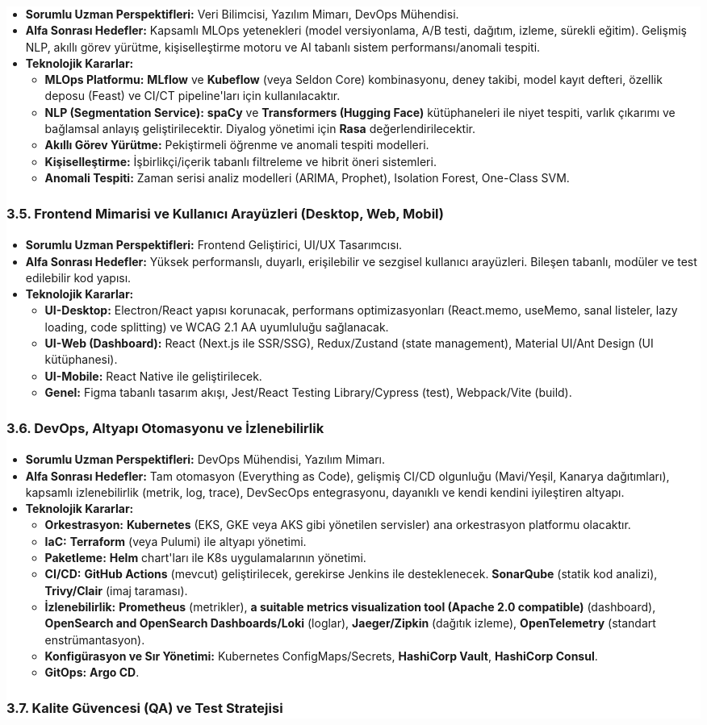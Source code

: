 *   **Sorumlu Uzman Perspektifleri:** Veri Bilimcisi, Yazılım Mimarı, DevOps Mühendisi.
*   **Alfa Sonrası Hedefler:** Kapsamlı MLOps yetenekleri (model versiyonlama, A/B testi, dağıtım, izleme, sürekli eğitim). Gelişmiş NLP, akıllı görev yürütme, kişiselleştirme motoru ve AI tabanlı sistem performansı/anomali tespiti.
*   **Teknolojik Kararlar:**
    *   **MLOps Platformu:** **MLflow** ve **Kubeflow** (veya Seldon Core) kombinasyonu, deney takibi, model kayıt defteri, özellik deposu (Feast) ve CI/CT pipeline'ları için kullanılacaktır.
    *   **NLP (Segmentation Service):** **spaCy** ve **Transformers (Hugging Face)** kütüphaneleri ile niyet tespiti, varlık çıkarımı ve bağlamsal anlayış geliştirilecektir. Diyalog yönetimi için **Rasa** değerlendirilecektir.
    *   **Akıllı Görev Yürütme:** Pekiştirmeli öğrenme ve anomali tespiti modelleri.
    *   **Kişiselleştirme:** İşbirlikçi/içerik tabanlı filtreleme ve hibrit öneri sistemleri.
    *   **Anomali Tespiti:** Zaman serisi analiz modelleri (ARIMA, Prophet), Isolation Forest, One-Class SVM.

### 3.5. Frontend Mimarisi ve Kullanıcı Arayüzleri (Desktop, Web, Mobil)

*   **Sorumlu Uzman Perspektifleri:** Frontend Geliştirici, UI/UX Tasarımcısı.
*   **Alfa Sonrası Hedefler:** Yüksek performanslı, duyarlı, erişilebilir ve sezgisel kullanıcı arayüzleri. Bileşen tabanlı, modüler ve test edilebilir kod yapısı.
*   **Teknolojik Kararlar:**
    *   **UI-Desktop:** Electron/React yapısı korunacak, performans optimizasyonları (React.memo, useMemo, sanal listeler, lazy loading, code splitting) ve WCAG 2.1 AA uyumluluğu sağlanacak.
    *   **UI-Web (Dashboard):** React (Next.js ile SSR/SSG), Redux/Zustand (state management), Material UI/Ant Design (UI kütüphanesi).
    *   **UI-Mobile:** React Native ile geliştirilecek.
    *   **Genel:** Figma tabanlı tasarım akışı, Jest/React Testing Library/Cypress (test), Webpack/Vite (build).

### 3.6. DevOps, Altyapı Otomasyonu ve İzlenebilirlik

*   **Sorumlu Uzman Perspektifleri:** DevOps Mühendisi, Yazılım Mimarı.
*   **Alfa Sonrası Hedefler:** Tam otomasyon (Everything as Code), gelişmiş CI/CD olgunluğu (Mavi/Yeşil, Kanarya dağıtımları), kapsamlı izlenebilirlik (metrik, log, trace), DevSecOps entegrasyonu, dayanıklı ve kendi kendini iyileştiren altyapı.
*   **Teknolojik Kararlar:**
    *   **Orkestrasyon:** **Kubernetes** (EKS, GKE veya AKS gibi yönetilen servisler) ana orkestrasyon platformu olacaktır.
    *   **IaC:** **Terraform** (veya Pulumi) ile altyapı yönetimi.
    *   **Paketleme:** **Helm** chart'ları ile K8s uygulamalarının yönetimi.
    *   **CI/CD:** **GitHub Actions** (mevcut) geliştirilecek, gerekirse Jenkins ile desteklenecek. **SonarQube** (statik kod analizi), **Trivy/Clair** (imaj taraması).
    *   **İzlenebilirlik:** **Prometheus** (metrikler), **a suitable metrics visualization tool (Apache 2.0 compatible)** (dashboard), **OpenSearch and OpenSearch Dashboards/Loki** (loglar), **Jaeger/Zipkin** (dağıtık izleme), **OpenTelemetry** (standart enstrümantasyon).
    *   **Konfigürasyon ve Sır Yönetimi:** Kubernetes ConfigMaps/Secrets, **HashiCorp Vault**, **HashiCorp Consul**.
    *   **GitOps:** **Argo CD**.

### 3.7. Kalite Güvencesi (QA) ve Test Stratejisi
